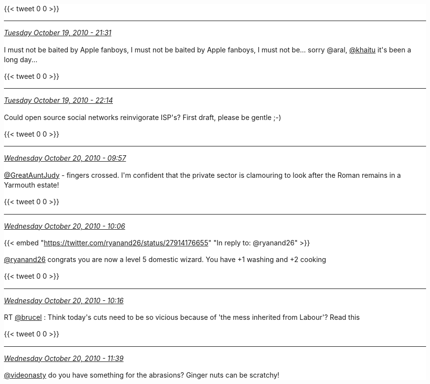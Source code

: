 {{< tweet 0 0 >}}

---

<p><a id="27865970726" href="#27865970726"><em title="2010-10-19T21:31:36.000+01:00">Tuesday October 19, 2010 - 21:31</em></a></p>
      
I must not be baited by Apple fanboys, I must not be baited by Apple fanboys, I must not be... sorry @aral,  [@khaitu](https://twitter.com/@khaitu)  it's been a long day...

{{< tweet 0 0 >}}

---

<p><a id="27868959662" href="#27868959662"><em title="2010-10-19T22:14:54.000+01:00">Tuesday October 19, 2010 - 22:14</em></a></p>
      
Could open source social networks reinvigorate ISP's?  First draft, please be gentle ;-)

{{< tweet 0 0 >}}

---

<p><a id="27913838088" href="#27913838088"><em title="2010-10-20T09:57:30.000+01:00">Wednesday October 20, 2010 - 09:57</em></a></p>
      
[@GreatAuntJudy](https://twitter.com/@GreatAuntJudy)  - fingers crossed.  I'm confident that the private sector is clamouring to look after the Roman remains in a Yarmouth estate!

{{< tweet 0 0 >}}

---

<p><a id="27914279673" href="#27914279673"><em title="2010-10-20T10:06:48.000+01:00">Wednesday October 20, 2010 - 10:06</em></a></p>
      
{{< embed "https://twitter.com/ryanand26/status/27914176655" "In reply to: @ryanand26" >}}


[@ryanand26](https://twitter.com/@ryanand26)  congrats you are now a level 5 domestic wizard. You have +1 washing and +2 cooking

{{< tweet 0 0 >}}

---

<p><a id="27914725585" href="#27914725585"><em title="2010-10-20T10:16:12.000+01:00">Wednesday October 20, 2010 - 10:16</em></a></p>
      
RT [@brucel](https://twitter.com/@brucel) : Think today's cuts need to be so vicious because of 'the mess inherited from Labour'? Read this 

{{< tweet 0 0 >}}

---

<p><a id="27918980896" href="#27918980896"><em title="2010-10-20T11:39:36.000+01:00">Wednesday October 20, 2010 - 11:39</em></a></p>
      
[@videonasty](https://twitter.com/@videonasty)  do you have something for the abrasions? Ginger nuts can be scratchy!
